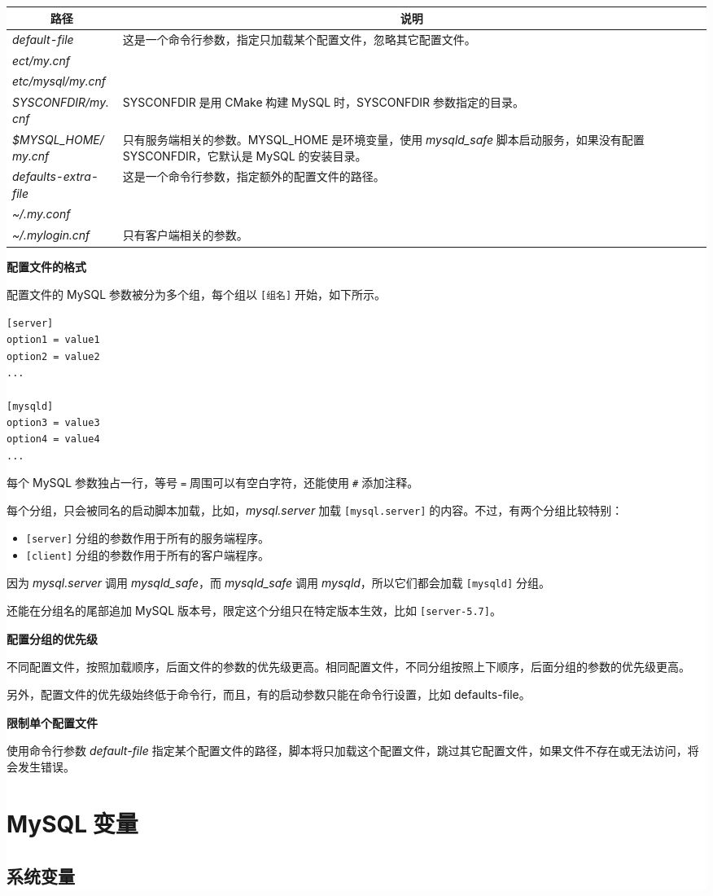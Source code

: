 | 路径                  | 说明                                                         |
| --------------------- | ------------------------------------------------------------ |
| *default-file*        | 这是一个命令行参数，指定只加载某个配置文件，忽略其它配置文件。 |
| *ect/my.cnf*          |                                                              |
| *etc/mysql/my.cnf*    |                                                              |
| *SYSCONFDIR/my.cnf*   | SYSCONFDIR 是用 CMake 构建 MySQL 时，SYSCONFDIR 参数指定的目录。 |
| *$MYSQL_HOME/my.cnf*  | 只有服务端相关的参数。MYSQL_HOME 是环境变量，使用 *mysqld_safe* 脚本启动服务，如果没有配置 SYSCONFDIR，它默认是 MySQL 的安装目录。 |
| *defaults-extra-file* | 这是一个命令行参数，指定额外的配置文件的路径。               |
| *~/.my.conf*          |                                                              |
| *~/.mylogin.cnf*      | 只有客户端相关的参数。                                       |

**配置文件的格式**

配置文件的 MySQL 参数被分为多个组，每个组以 `[组名]` 开始，如下所示。

```
[server]
option1 = value1
option2 = value2
...

[mysqld]
option3 = value3
option4 = value4
...
```

每个 MySQL 参数独占一行，等号 `=` 周围可以有空白字符，还能使用 `#` 添加注释。

每个分组，只会被同名的启动脚本加载，比如，*mysql.server* 加载 `[mysql.server]` 的内容。不过，有两个分组比较特别：

* `[server]` 分组的参数作用于所有的服务端程序。
* `[client]` 分组的参数作用于所有的客户端程序。

因为 *mysql.server* 调用 *mysqld_safe*，而 *mysqld_safe* 调用 *mysqld*，所以它们都会加载 `[mysqld]` 分组。

还能在分组名的尾部追加 MySQL 版本号，限定这个分组只在特定版本生效，比如 `[server-5.7]`。

**配置分组的优先级**

不同配置文件，按照加载顺序，后面文件的参数的优先级更高。相同配置文件，不同分组按照上下顺序，后面分组的参数的优先级更高。

另外，配置文件的优先级始终低于命令行，而且，有的启动参数只能在命令行设置，比如 defaults-file。

**限制单个配置文件**

使用命令行参数 *default-file* 指定某个配置文件的路径，脚本将只加载这个配置文件，跳过其它配置文件，如果文件不存在或无法访问，将会发生错误。

# MySQL 变量

## 系统变量
